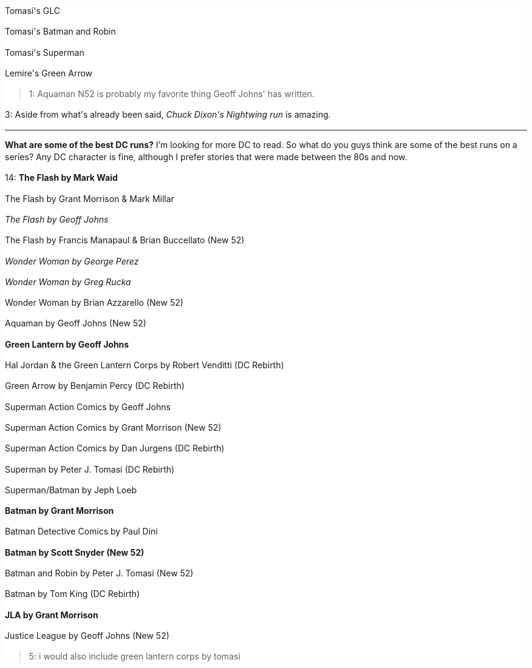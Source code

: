 Tomasi's GLC

Tomasi's Batman and Robin

Tomasi's Superman

Lemire's Green Arrow

> 1: Aquaman N52 is probably my favorite thing Geoff Johns' has written.

3: Aside from what's already been said, *Chuck Dixon's Nightwing run* is amazing.

---

**What are some of the best DC runs?**
I’m looking for more DC to read. So what do you guys think are some of the best runs on a series? Any DC character is fine, although I prefer stories that were made between the 80s and now.

14: **The Flash by Mark Waid**

The Flash by Grant Morrison & Mark Millar

*The Flash by Geoff Johns*

The Flash by Francis Manapaul & Brian Buccellato (New 52)

*Wonder Woman by George Perez*

*Wonder Woman by Greg Rucka*

Wonder Woman by Brian Azzarello (New 52)

Aquaman by Geoff Johns (New 52)

**Green Lantern by Geoff Johns**

Hal Jordan & the Green Lantern Corps by Robert Venditti (DC Rebirth)

Green Arrow by Benjamin Percy (DC Rebirth)

Superman Action Comics by Geoff Johns

Superman Action Comics by Grant Morrison (New 52)

Superman Action Comics by Dan Jurgens (DC Rebirth)

Superman by Peter J. Tomasi (DC Rebirth)

Superman/Batman by Jeph Loeb

**Batman by Grant Morrison**

Batman Detective Comics by Paul Dini

**Batman by Scott Snyder (New 52)**

Batman and Robin by Peter J. Tomasi (New 52)

Batman by Tom King (DC Rebirth)

**JLA by Grant Morrison**

Justice League by Geoff Johns (New 52)

> 5: i would also include green lantern corps by tomasi
